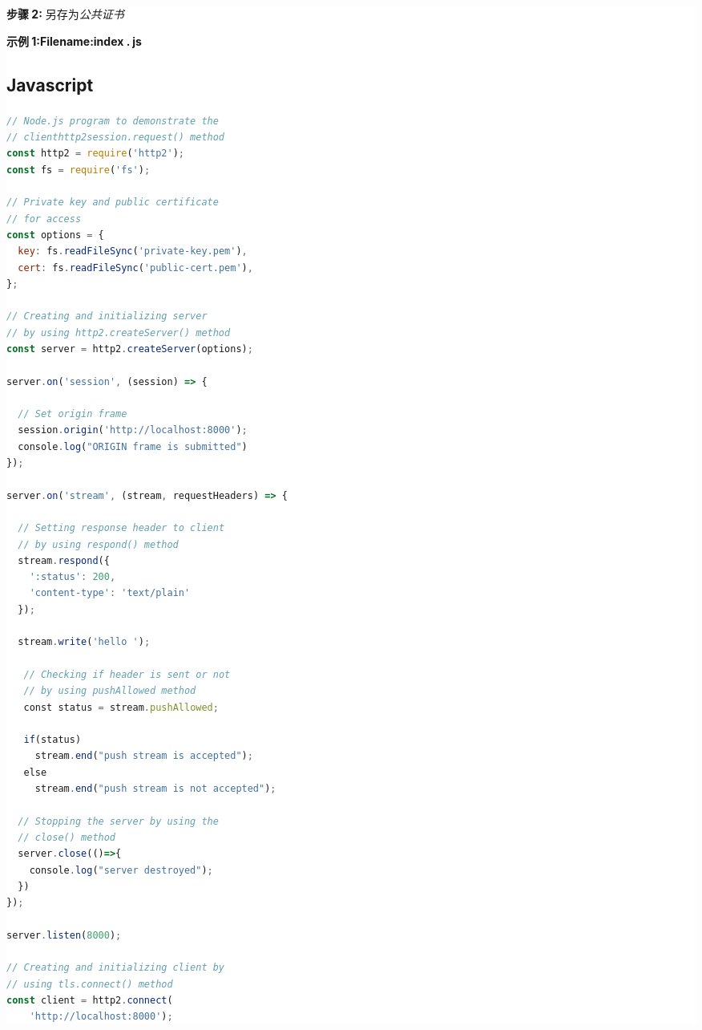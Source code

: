 **步骤 2:** 另存为*公共证书*

**示例 1:Filename:index . js**

## Javascript

```js
// Node.js program to demonstrate the
// clienthttp2session.request() method
const http2 = require('http2');
const fs = require('fs');

// Private key and public certificate
// for access
const options = {
  key: fs.readFileSync('private-key.pem'),
  cert: fs.readFileSync('public-cert.pem'),
};

// Creating and initializing server
// by using http2.createServer() method
const server = http2.createServer(options);

server.on('session', (session) => {

  // Set origin frame
  session.origin('http://localhost:8000');
  console.log("ORIGIN frame is submitted")
});

server.on('stream', (stream, requestHeaders) => {

  // Setting response header to client
  // by using respond() method
  stream.respond({
    ':status': 200,
    'content-type': 'text/plain'
  });

  stream.write('hello ');

   // Checking if header is sent or not
   // by using pushAllowed method
   const status = stream.pushAllowed;

   if(status)
     stream.end("push stream is accepted");
   else
     stream.end("push stream is not accepted");

  // Stopping the server by using the
  // close() method
  server.close(()=>{
    console.log("server destroyed");
  })
});

server.listen(8000);

// Creating and initializing client by
// using tls.connect() method
const client = http2.connect(
    'http://localhost:8000');

```